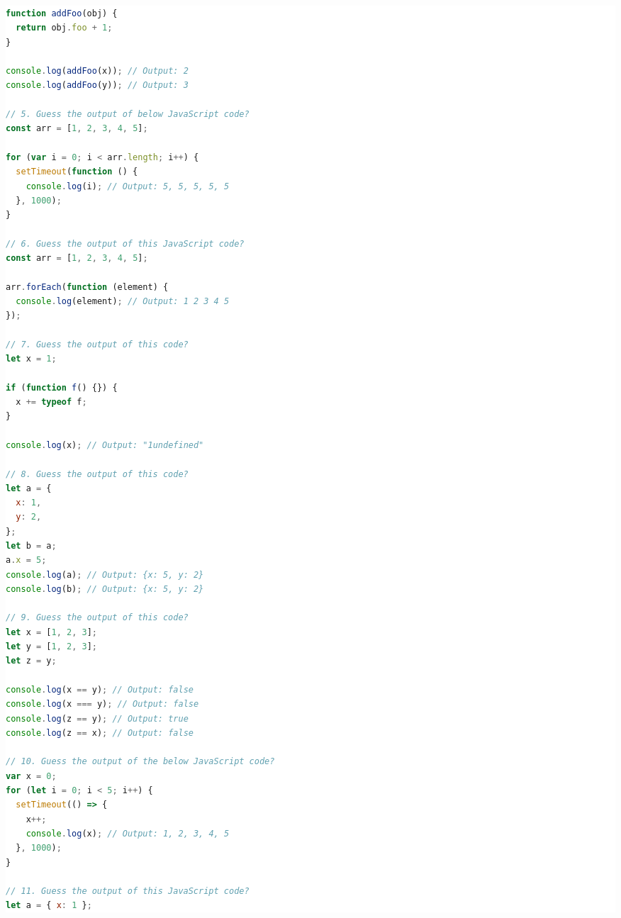 ```javascript
function addFoo(obj) {
  return obj.foo + 1;
}

console.log(addFoo(x)); // Output: 2
console.log(addFoo(y)); // Output: 3

// 5. Guess the output of below JavaScript code?
const arr = [1, 2, 3, 4, 5];

for (var i = 0; i < arr.length; i++) {
  setTimeout(function () {
    console.log(i); // Output: 5, 5, 5, 5, 5
  }, 1000);
}

// 6. Guess the output of this JavaScript code?
const arr = [1, 2, 3, 4, 5];

arr.forEach(function (element) {
  console.log(element); // Output: 1 2 3 4 5
});

// 7. Guess the output of this code?
let x = 1;

if (function f() {}) {
  x += typeof f;
}

console.log(x); // Output: "1undefined"

// 8. Guess the output of this code?
let a = {
  x: 1,
  y: 2,
};
let b = a;
a.x = 5;
console.log(a); // Output: {x: 5, y: 2}
console.log(b); // Output: {x: 5, y: 2}

// 9. Guess the output of this code?
let x = [1, 2, 3];
let y = [1, 2, 3];
let z = y;

console.log(x == y); // Output: false
console.log(x === y); // Output: false
console.log(z == y); // Output: true
console.log(z == x); // Output: false

// 10. Guess the output of the below JavaScript code?
var x = 0;
for (let i = 0; i < 5; i++) {
  setTimeout(() => {
    x++;
    console.log(x); // Output: 1, 2, 3, 4, 5
  }, 1000);
}

// 11. Guess the output of this JavaScript code?
let a = { x: 1 };
```